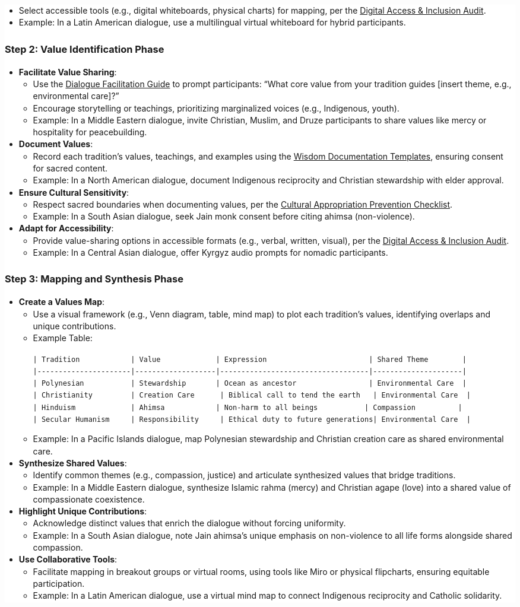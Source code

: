   - Select accessible tools (e.g., digital whiteboards, physical charts) for mapping, per the [Digital Access & Inclusion Audit](/frameworks/tools/religious-and-spiritual-dialogue-governance/digital-access-inclusion-audit-en.pdf).
  - Example: In a Latin American dialogue, use a multilingual virtual whiteboard for hybrid participants.

### Step 2: Value Identification Phase
- **Facilitate Value Sharing**:
  - Use the [Dialogue Facilitation Guide](/frameworks/tools/religious-and-spiritual-dialogue-governance/dialogue-facilitation-guide-en.pdf) to prompt participants: “What core value from your tradition guides [insert theme, e.g., environmental care]?”
  - Encourage storytelling or teachings, prioritizing marginalized voices (e.g., Indigenous, youth).
  - Example: In a Middle Eastern dialogue, invite Christian, Muslim, and Druze participants to share values like mercy or hospitality for peacebuilding.
- **Document Values**:
  - Record each tradition’s values, teachings, and examples using the [Wisdom Documentation Templates](/frameworks/tools/religious-and-spiritual-dialogue-governance/wisdom-documentation-templates-en.pdf), ensuring consent for sacred content.
  - Example: In a North American dialogue, document Indigenous reciprocity and Christian stewardship with elder approval.
- **Ensure Cultural Sensitivity**:
  - Respect sacred boundaries when documenting values, per the [Cultural Appropriation Prevention Checklist](/frameworks/tools/religious-and-spiritual-dialogue-governance/cultural-appropriation-prevention-en.pdf).
  - Example: In a South Asian dialogue, seek Jain monk consent before citing ahimsa (non-violence).
- **Adapt for Accessibility**:
  - Provide value-sharing options in accessible formats (e.g., verbal, written, visual), per the [Digital Access & Inclusion Audit](/frameworks/tools/religious-and-spiritual-dialogue-governance/digital-access-inclusion-audit-en.pdf).
  - Example: In a Central Asian dialogue, offer Kyrgyz audio prompts for nomadic participants.

### Step 3: Mapping and Synthesis Phase
- **Create a Values Map**:
  - Use a visual framework (e.g., Venn diagram, table, mind map) to plot each tradition’s values, identifying overlaps and unique contributions.
  - Example Table:
    ```
    | Tradition            | Value             | Expression                        | Shared Theme        |
    |----------------------|-------------------|-----------------------------------|---------------------|
    | Polynesian           | Stewardship       | Ocean as ancestor                 | Environmental Care  |
    | Christianity         | Creation Care      | Biblical call to tend the earth   | Environmental Care  |
    | Hinduism             | Ahimsa            | Non-harm to all beings           | Compassion          |
    | Secular Humanism     | Responsibility     | Ethical duty to future generations| Environmental Care  |
    ```
  - Example: In a Pacific Islands dialogue, map Polynesian stewardship and Christian creation care as shared environmental care.
- **Synthesize Shared Values**:
  - Identify common themes (e.g., compassion, justice) and articulate synthesized values that bridge traditions.
  - Example: In a Middle Eastern dialogue, synthesize Islamic rahma (mercy) and Christian agape (love) into a shared value of compassionate coexistence.
- **Highlight Unique Contributions**:
  - Acknowledge distinct values that enrich the dialogue without forcing uniformity.
  - Example: In a South Asian dialogue, note Jain ahimsa’s unique emphasis on non-violence to all life forms alongside shared compassion.
- **Use Collaborative Tools**:
  - Facilitate mapping in breakout groups or virtual rooms, using tools like Miro or physical flipcharts, ensuring equitable participation.
  - Example: In a Latin American dialogue, use a virtual mind map to connect Indigenous reciprocity and Catholic solidarity.
